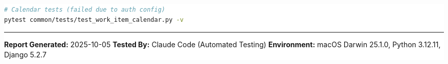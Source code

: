 ```bash
# Calendar tests (failed due to auth config)
pytest common/tests/test_work_item_calendar.py -v
```

---

**Report Generated:** 2025-10-05
**Tested By:** Claude Code (Automated Testing)
**Environment:** macOS Darwin 25.1.0, Python 3.12.11, Django 5.2.7
